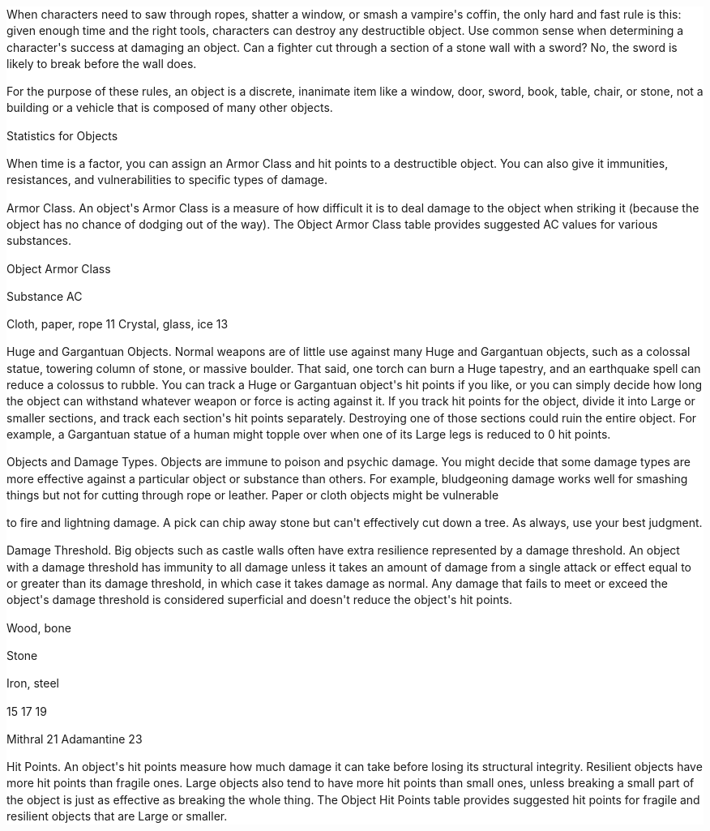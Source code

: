 When characters need to saw through ropes, shatter a window, or smash a vampire's coffin, the only hard and fast rule is this: given enough time and the right tools, characters can destroy any destructible object. Use common sense when determining a character's success at damaging an object. Can a fighter cut through a section of a stone wall with a sword? No, the sword is likely to break before the wall does.

For the purpose of these rules, an object is a discrete, inanimate item like a window, door, sword, book, table, chair, or stone, not a building or a vehicle that is composed of many other objects.

Statistics for Objects

When time is a factor, you can assign an Armor Class and hit points to a destructible object. You can also give it immunities, resistances, and vulnerabilities to specific types of damage.

Armor Class. An object's Armor Class is a measure of how difficult it is to deal damage to the object when striking it (because the object has no chance of dodging out of the way). The Object Armor Class table provides suggested AC values for various substances.

Object Armor Class

Substance AC

Cloth, paper, rope 11 Crystal, glass, ice 13

Huge and Gargantuan Objects. Normal weapons are of little use against many Huge and Gargantuan objects, such as a colossal statue, towering column of stone, or massive boulder. That said, one torch can burn a Huge tapestry, and an earthquake spell can reduce a colossus to rubble. You can track a Huge or Gargantuan object's hit points if you like, or you can simply decide how long the object can withstand whatever weapon or force is acting against it. If you track hit points for the object, divide it into Large or smaller sections, and track each section's hit points separately. Destroying one of those sections could ruin the entire object. For example, a Gargantuan statue of a human might topple over when one of its Large legs is reduced to 0 hit points.

Objects and Damage Types. Objects are immune to poison and psychic damage. You might decide that some damage types are more effective against a particular object or substance than others. For example, bludgeoning damage works well for smashing things but not for cutting through rope or leather. Paper or cloth objects might be vulnerable

to fire and lightning damage. A pick can chip away stone but can't effectively cut down a tree. As always, use your best judgment.

Damage Threshold. Big objects such as castle walls often have extra resilience represented by a damage threshold. An object with a damage threshold has immunity to all damage unless it takes an amount of damage from a single attack or effect equal to or greater than its damage threshold, in which case it takes damage as normal. Any damage that fails to meet or exceed the object's damage threshold is considered superficial and doesn't reduce the object's hit points.

Wood, bone

Stone

Iron, steel

15 17 19

Mithral 21 Adamantine 23

Hit Points. An object's hit points measure how much damage it can take before losing its structural integrity. Resilient objects have more hit points than fragile ones. Large objects also tend to have more hit points than small ones, unless breaking a small part of the object is just as effective as breaking the whole thing. The Object Hit Points table provides suggested hit points for fragile and resilient objects that are Large or smaller.
